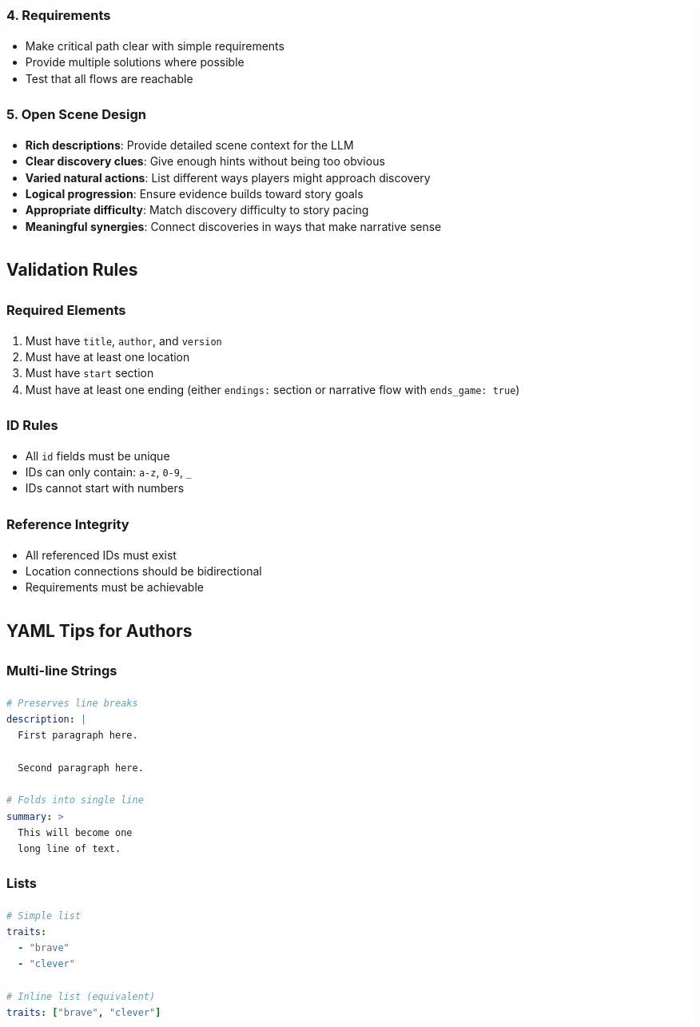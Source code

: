### 4. Requirements
- Make critical path clear with simple requirements
- Provide multiple solutions where possible
- Test that all flows are reachable

### 5. Open Scene Design
- **Rich descriptions**: Provide detailed scene context for the LLM
- **Clear discovery clues**: Give enough hints without being too obvious
- **Varied natural actions**: List different ways players might approach discovery
- **Logical progression**: Ensure evidence builds toward story goals
- **Appropriate difficulty**: Match discovery difficulty to story pacing
- **Meaningful synergies**: Connect discoveries in ways that make narrative sense

## Validation Rules

### Required Elements
1. Must have `title`, `author`, and `version`
2. Must have at least one location
3. Must have `start` section
4. Must have at least one ending (either `endings:` section or narrative flow with `ends_game: true`)

### ID Rules
- All `id` fields must be unique
- IDs can only contain: `a-z`, `0-9`, `_`
- IDs cannot start with numbers

### Reference Integrity  
- All referenced IDs must exist
- Location connections should be bidirectional
- Requirements must be achievable

## YAML Tips for Authors

### Multi-line Strings
```yaml
# Preserves line breaks
description: |
  First paragraph here.
  
  Second paragraph here.

# Folds into single line
summary: >
  This will become one
  long line of text.
```

### Lists
```yaml
# Simple list
traits:
  - "brave"
  - "clever"

# Inline list (equivalent)
traits: ["brave", "clever"]
```
